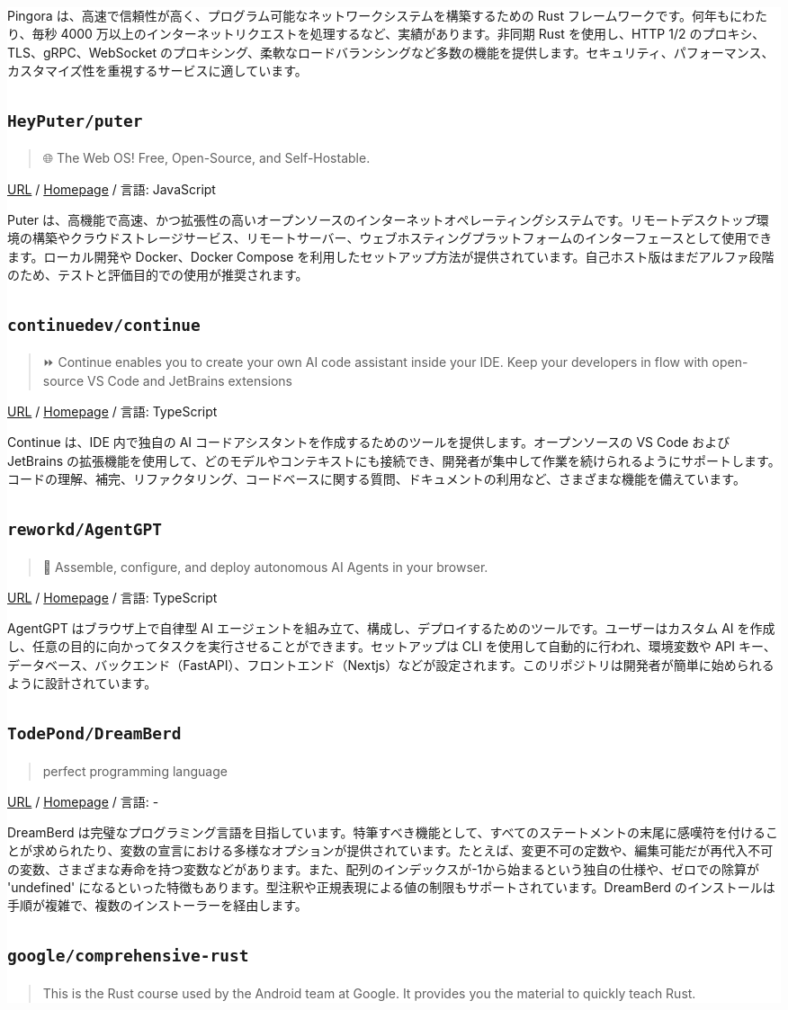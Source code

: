 Pingora は、高速で信頼性が高く、プログラム可能なネットワークシステムを構築するための Rust フレームワークです。何年もにわたり、毎秒 4000 万以上のインターネットリクエストを処理するなど、実績があります。非同期 Rust を使用し、HTTP 1/2 のプロキシ、TLS、gRPC、WebSocket のプロキシング、柔軟なロードバランシングなど多数の機能を提供します。セキュリティ、パフォーマンス、カスタマイズ性を重視するサービスに適しています。


## `HeyPuter/puter`

> 🌐 The Web OS! Free, Open-Source, and Self-Hostable.

[URL](https://github.com/HeyPuter/puter) / [Homepage](https://puter.com) / 言語: JavaScript

Puter は、高機能で高速、かつ拡張性の高いオープンソースのインターネットオペレーティングシステムです。リモートデスクトップ環境の構築やクラウドストレージサービス、リモートサーバー、ウェブホスティングプラットフォームのインターフェースとして使用できます。ローカル開発や Docker、Docker Compose を利用したセットアップ方法が提供されています。自己ホスト版はまだアルファ段階のため、テストと評価目的での使用が推奨されます。


## `continuedev/continue`

> ⏩ Continue enables you to create your own AI code assistant inside your IDE. Keep your developers in flow with open-source VS Code and JetBrains extensions

[URL](https://github.com/continuedev/continue) / [Homepage](https://continue.dev/docs) / 言語: TypeScript

Continue は、IDE 内で独自の AI コードアシスタントを作成するためのツールを提供します。オープンソースの VS Code および JetBrains の拡張機能を使用して、どのモデルやコンテキストにも接続でき、開発者が集中して作業を続けられるようにサポートします。コードの理解、補完、リファクタリング、コードベースに関する質問、ドキュメントの利用など、さまざまな機能を備えています。


## `reworkd/AgentGPT`

> 🤖 Assemble, configure, and deploy autonomous AI Agents in your browser.

[URL](https://github.com/reworkd/AgentGPT) / [Homepage](https://agentgpt.reworkd.ai) / 言語: TypeScript

AgentGPT はブラウザ上で自律型 AI エージェントを組み立て、構成し、デプロイするためのツールです。ユーザーはカスタム AI を作成し、任意の目的に向かってタスクを実行させることができます。セットアップは CLI を使用して自動的に行われ、環境変数や API キー、データベース、バックエンド（FastAPI）、フロントエンド（Nextjs）などが設定されます。このリポジトリは開発者が簡単に始められるように設計されています。


## `TodePond/DreamBerd`

> perfect programming language

[URL](https://github.com/TodePond/DreamBerd) / [Homepage](https://dreamberd.computer) / 言語: -

DreamBerd は完璧なプログラミング言語を目指しています。特筆すべき機能として、すべてのステートメントの末尾に感嘆符を付けることが求められたり、変数の宣言における多様なオプションが提供されています。たとえば、変更不可の定数や、編集可能だが再代入不可の変数、さまざまな寿命を持つ変数などがあります。また、配列のインデックスが-1から始まるという独自の仕様や、ゼロでの除算が 'undefined' になるといった特徴もあります。型注釈や正規表現による値の制限もサポートされています。DreamBerd のインストールは手順が複雑で、複数のインストーラーを経由します。


## `google/comprehensive-rust`

> This is the Rust course used by the Android team at Google. It provides you the material to quickly teach Rust.

